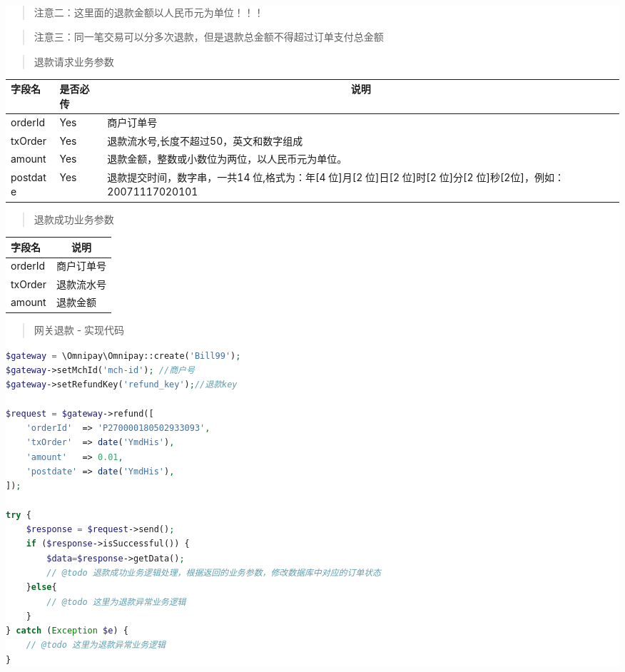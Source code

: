 > 注意二：这里面的退款金额以人民币元为单位！！！

> 注意三：同一笔交易可以分多次退款，但是退款总金额不得超过订单支付总金额

> 退款请求业务参数

|字段名|是否必传 |说明|
|:-----  |:-----|-----|
|orderId|Yes |商户订单号|
|txOrder|Yes |退款流水号,长度不超过50，英文和数字组成|
|amount|Yes |退款金额，整数或小数位为两位，以人民币元为单位。|
|postdate|Yes |退款提交时间，数字串，一共14 位,格式为：年[4 位]月[2 位]日[2 位]时[2 位]分[2 位]秒[2位]，例如：20071117020101|

> 退款成功业务参数

|字段名|说明|
|:-----  |-----|
|orderId|商户订单号 |
|txOrder|退款流水号|
|amount|退款金额|

> 网关退款 - 实现代码
```php
$gateway = \Omnipay\Omnipay::create('Bill99');
$gateway->setMchId('mch-id'); //商户号
$gateway->setRefundKey('refund_key');//退款key

$request = $gateway->refund([
	'orderId'  => 'P270000180502933093',
	'txOrder'  => date('YmdHis'),
	'amount'   => 0.01,
	'postdate' => date('YmdHis'),
]);

try {
	$response = $request->send();
	if ($response->isSuccessful()) {
		$data=$response->getData();
		// @todo 退款成功业务逻辑处理，根据返回的业务参数，修改数据库中对应的订单状态
	}else{
	    // @todo 这里为退款异常业务逻辑
	}
} catch (Exception $e) {
    // @todo 这里为退款异常业务逻辑
}
```

[ico-version]: https://img.shields.io/packagist/v/x-class/omnipay-99bill.svg
[ico-license]: https://img.shields.io/badge/license-MIT-brightgreen.svg
[ico-downloads]: https://img.shields.io/packagist/dt/x-class/omnipay-99bill.svg

[link-packagist]: https://packagist.org/packages/x-class/omnipay-99bill
[link-downloads]: https://packagist.org/packages/x-class/omnipay-99bill
[link-author]: https://github.com/laraveler
